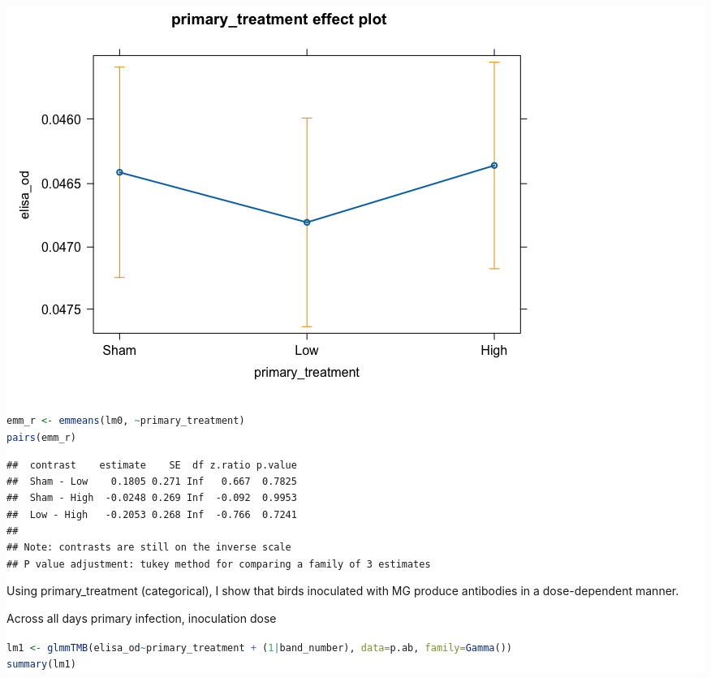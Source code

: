 ![](EEID_1A_Antibody_Analysis_files/figure-gfm/Baseline%20antibody%20levels%20were%20not%20significantly%20different-1.png)

``` r
emm_r <- emmeans(lm0, ~primary_treatment)
pairs(emm_r)
```

    ##  contrast    estimate    SE  df z.ratio p.value
    ##  Sham - Low    0.1805 0.271 Inf   0.667  0.7825
    ##  Sham - High  -0.0248 0.269 Inf  -0.092  0.9953
    ##  Low - High   -0.2053 0.268 Inf  -0.766  0.7241
    ## 
    ## Note: contrasts are still on the inverse scale 
    ## P value adjustment: tukey method for comparing a family of 3 estimates

Using primary_treatment (categorical), I show that birds inoculated with
MG produce antibodies in a dose-dependent manner.

Across all days primary infection, inoculation dose

``` r
lm1 <- glmmTMB(elisa_od~primary_treatment + (1|band_number), data=p.ab, family=Gamma())
summary(lm1)
```
